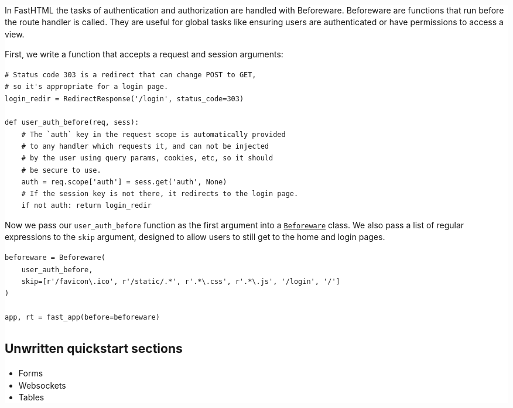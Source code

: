 In FastHTML the tasks of authentication and authorization are handled with Beforeware. Beforeware are functions that run before the route handler is called. They are useful for global tasks like ensuring users are authenticated or have permissions to access a view.

First, we write a function that accepts a request and session arguments:

```
# Status code 303 is a redirect that can change POST to GET,
# so it's appropriate for a login page.
login_redir = RedirectResponse('/login', status_code=303)

def user_auth_before(req, sess):
    # The `auth` key in the request scope is automatically provided
    # to any handler which requests it, and can not be injected
    # by the user using query params, cookies, etc, so it should
    # be secure to use.    
    auth = req.scope['auth'] = sess.get('auth', None)
    # If the session key is not there, it redirects to the login page.
    if not auth: return login_redir
```

Now we pass our `user_auth_before` function as the first argument into a [`Beforeware`](https://answerdotai.github.io/fasthtml/api/core.html#beforeware) class. We also pass a list of regular expressions to the `skip` argument, designed to allow users to still get to the home and login pages.

```
beforeware = Beforeware(
    user_auth_before,
    skip=[r'/favicon\.ico', r'/static/.*', r'.*\.css', r'.*\.js', '/login', '/']
)

app, rt = fast_app(before=beforeware)
```

Unwritten quickstart sections
-----------------------------

*   Forms
*   Websockets
*   Tables
